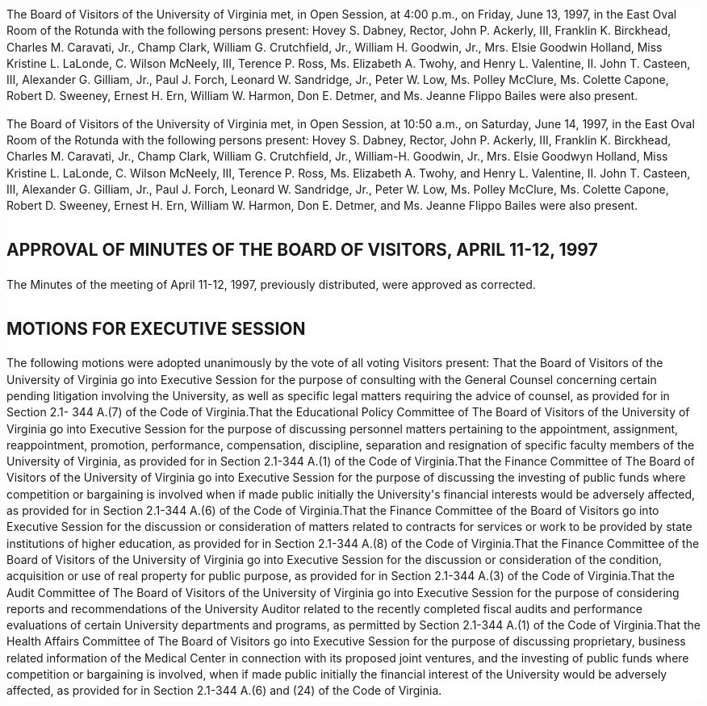 The Board of Visitors of the University of Virginia met, in Open Session, at 4:00 p.m., on Friday, June 13, 1997, in the East Oval Room of the Rotunda with the following persons present: Hovey S. Dabney, Rector, John P. Ackerly, III, Franklin K. Birckhead, Charles M. Caravati, Jr., Champ Clark, William G. Crutchfield, Jr., William H. Goodwin, Jr., Mrs. Elsie Goodwin Holland, Miss Kristine L. LaLonde, C. Wilson McNeely, III, Terence P. Ross, Ms. Elizabeth A. Twohy, and Henry L. Valentine, II. John T. Casteen, III, Alexander G. Gilliam, Jr., Paul J. Forch, Leonard W. Sandridge, Jr., Peter W. Low, Ms. Polley McClure, Ms. Colette Capone, Robert D. Sweeney, Ernest H. Ern, William W. Harmon, Don E. Detmer, and Ms. Jeanne Flippo Bailes were also present.

The Board of Visitors of the University of Virginia met, in Open Session, at 10:50 a.m., on Saturday, June 14, 1997, in the East Oval Room of the Rotunda with the following persons present: Hovey S. Dabney, Rector, John P. Ackerly, III, Franklin K. Birckhead, Charles M. Caravati, Jr., Champ Clark, William G. Crutchfield, Jr., William-H. Goodwin, Jr., Mrs. Elsie Goodwyn Holland, Miss Kristine L. LaLonde, C. Wilson McNeely, III, Terence P. Ross, Ms. Elizabeth A. Twohy, and Henry L. Valentine, II. John T. Casteen, III, Alexander G. Gilliam, Jr., Paul J. Forch, Leonard W. Sandridge, Jr., Peter W. Low, Ms. Polley McClure, Ms. Colette Capone, Robert D. Sweeney, Ernest H. Ern, William W. Harmon, Don E. Detmer, and Ms. Jeanne Flippo Bailes were also present.

APPROVAL OF MINUTES OF THE BOARD OF VISITORS, APRIL 11-12, 1997
---------------------------------------------------------------

The Minutes of the meeting of April 11-12, 1997, previously distributed, were approved as corrected.

MOTIONS FOR EXECUTIVE SESSION
-----------------------------

The following motions were adopted unanimously by the vote of all voting Visitors present: That the Board of Visitors of the University of Virginia go into Executive Session for the purpose of consulting with the General Counsel concerning certain pending litigation involving the University, as well as specific legal matters requiring the advice of counsel, as provided for in Section 2.1- 344 A.(7) of the Code of Virginia.That the Educational Policy Committee of The Board of Visitors of the University of Virginia go into Executive Session for the purpose of discussing personnel matters pertaining to the appointment, assignment, reappointment, promotion, performance, compensation, discipline, separation and resignation of specific faculty members of the University of Virginia, as provided for in Section 2.1-344 A.(1) of the Code of Virginia.That the Finance Committee of The Board of Visitors of the University of Virginia go into Executive Session for the purpose of discussing the investing of public funds where competition or bargaining is involved when if made public initially the University's financial interests would be adversely affected, as provided for in Section 2.1-344 A.(6) of the Code of Virginia.That the Finance Committee of the Board of Visitors go into Executive Session for the discussion or consideration of matters related to contracts for services or work to be provided by state institutions of higher education, as provided for in Section 2.1-344 A.(8) of the Code of Virginia.That the Finance Committee of the Board of Visitors of the University of Virginia go into Executive Session for the discussion or consideration of the condition, acquisition or use of real property for public purpose, as provided for in Section 2.1-344 A.(3) of the Code of Virginia.That the Audit Committee of The Board of Visitors of the University of Virginia go into Executive Session for the purpose of considering reports and recommendations of the University Auditor related to the recently completed fiscal audits and performance evaluations of certain University departments and programs, as permitted by Section 2.1-344 A.(1) of the Code of Virginia.That the Health Affairs Committee of The Board of Visitors go into Executive Session for the purpose of discussing proprietary, business related information of the Medical Center in connection with its proposed joint ventures, and the investing of public funds where competition or bargaining is involved, when if made public initially the financial interest of the University would be adversely affected, as provided for in Section 2.1-344 A.(6) and (24) of the Code of Virginia.
